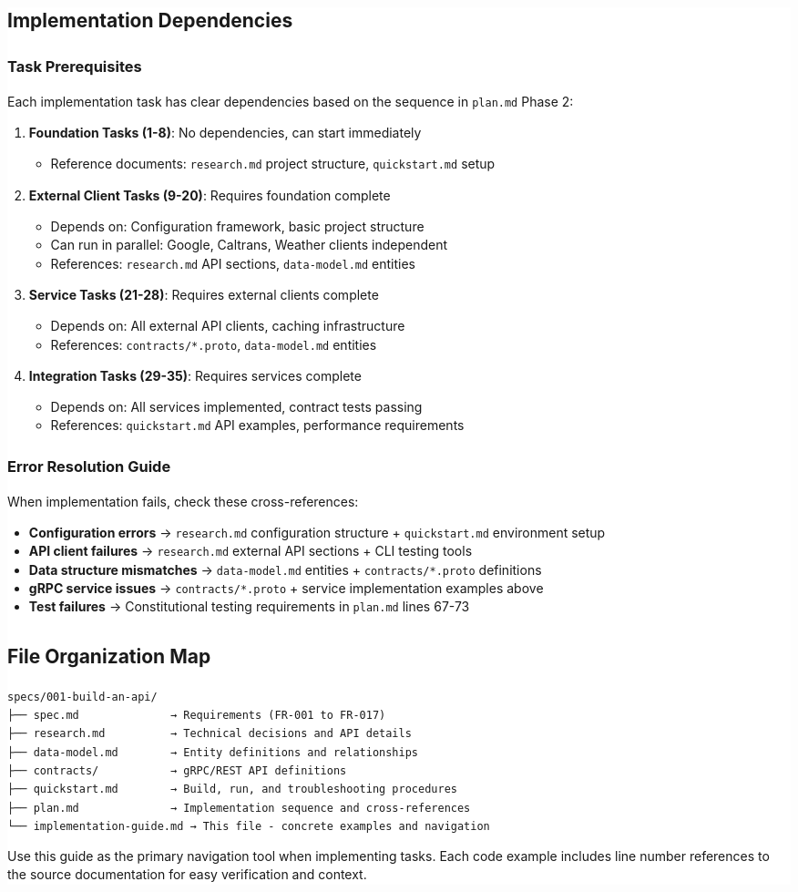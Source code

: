 
## Implementation Dependencies

### Task Prerequisites
Each implementation task has clear dependencies based on the sequence in `plan.md` Phase 2:

1. **Foundation Tasks (1-8)**: No dependencies, can start immediately
   - Reference documents: `research.md` project structure, `quickstart.md` setup

2. **External Client Tasks (9-20)**: Requires foundation complete
   - Depends on: Configuration framework, basic project structure
   - Can run in parallel: Google, Caltrans, Weather clients independent
   - References: `research.md` API sections, `data-model.md` entities

3. **Service Tasks (21-28)**: Requires external clients complete
   - Depends on: All external API clients, caching infrastructure
   - References: `contracts/*.proto`, `data-model.md` entities

4. **Integration Tasks (29-35)**: Requires services complete
   - Depends on: All services implemented, contract tests passing
   - References: `quickstart.md` API examples, performance requirements

### Error Resolution Guide
When implementation fails, check these cross-references:
- **Configuration errors** → `research.md` configuration structure + `quickstart.md` environment setup
- **API client failures** → `research.md` external API sections + CLI testing tools
- **Data structure mismatches** → `data-model.md` entities + `contracts/*.proto` definitions
- **gRPC service issues** → `contracts/*.proto` + service implementation examples above
- **Test failures** → Constitutional testing requirements in `plan.md` lines 67-73

## File Organization Map
```
specs/001-build-an-api/
├── spec.md              → Requirements (FR-001 to FR-017)
├── research.md          → Technical decisions and API details
├── data-model.md        → Entity definitions and relationships  
├── contracts/           → gRPC/REST API definitions
├── quickstart.md        → Build, run, and troubleshooting procedures
├── plan.md              → Implementation sequence and cross-references
└── implementation-guide.md → This file - concrete examples and navigation
```

Use this guide as the primary navigation tool when implementing tasks. Each code example includes line number references to the source documentation for easy verification and context.